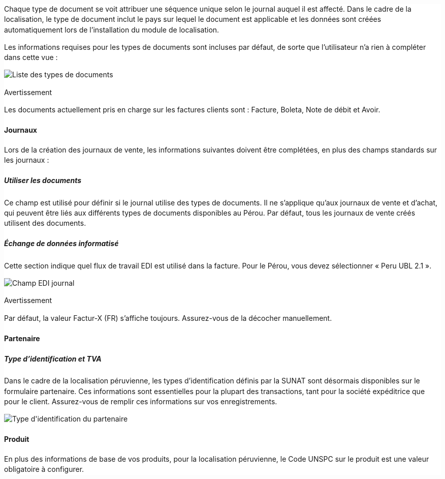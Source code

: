 Chaque type de document se voit attribuer une séquence unique selon le journal
auquel il est affecté. Dans le cadre de la localisation, le type de document
inclut le pays sur lequel le document est applicable et les données sont
créées automatiquement lors de l’installation du module de localisation.

Les informations requises pour les types de documents sont incluses par
défaut, de sorte que l’utilisateur n’a rien à compléter dans cette vue :

![Liste des types de documents](../../../_images/peru-document-type.png)
<div class="alert alert-warning">
<p class="alert-title">
Avertissement</p><p>Les documents actuellement pris en charge sur les factures clients sont : Facture, Boleta, Note de débit et Avoir.</p>
</div>

#### Journaux

Lors de la création des journaux de vente, les informations suivantes doivent
être complétées, en plus des champs standards sur les journaux :

##### Utiliser les documents

Ce champ est utilisé pour définir si le journal utilise des types de
documents. Il ne s’applique qu’aux journaux de vente et d’achat, qui peuvent
être liés aux différents types de documents disponibles au Pérou. Par défaut,
tous les journaux de vente créés utilisent des documents.

##### Échange de données informatisé

Cette section indique quel flux de travail EDI est utilisé dans la facture.
Pour le Pérou, vous devez sélectionner « Peru UBL 2.1 ».

![Champ EDI journal](../../../_images/peru-journal-edi.png)
<div class="alert alert-warning">
<p class="alert-title">
Avertissement</p><p>Par défaut, la valeur Factur-X (FR) s’affiche toujours. Assurez-vous de la décocher manuellement.</p>
</div>

#### Partenaire

##### Type d’identification et TVA

Dans le cadre de la localisation péruvienne, les types d’identification
définis par la SUNAT sont désormais disponibles sur le formulaire partenaire.
Ces informations sont essentielles pour la plupart des transactions, tant pour
la société expéditrice que pour le client. Assurez-vous de remplir ces
informations sur vos enregistrements.

![Type d'identification du partenaire](../../../_images/peru-id-type.png)

#### Produit

En plus des informations de base de vos produits, pour la localisation
péruvienne, le Code UNSPC sur le produit est une valeur obligatoire à
configurer.
